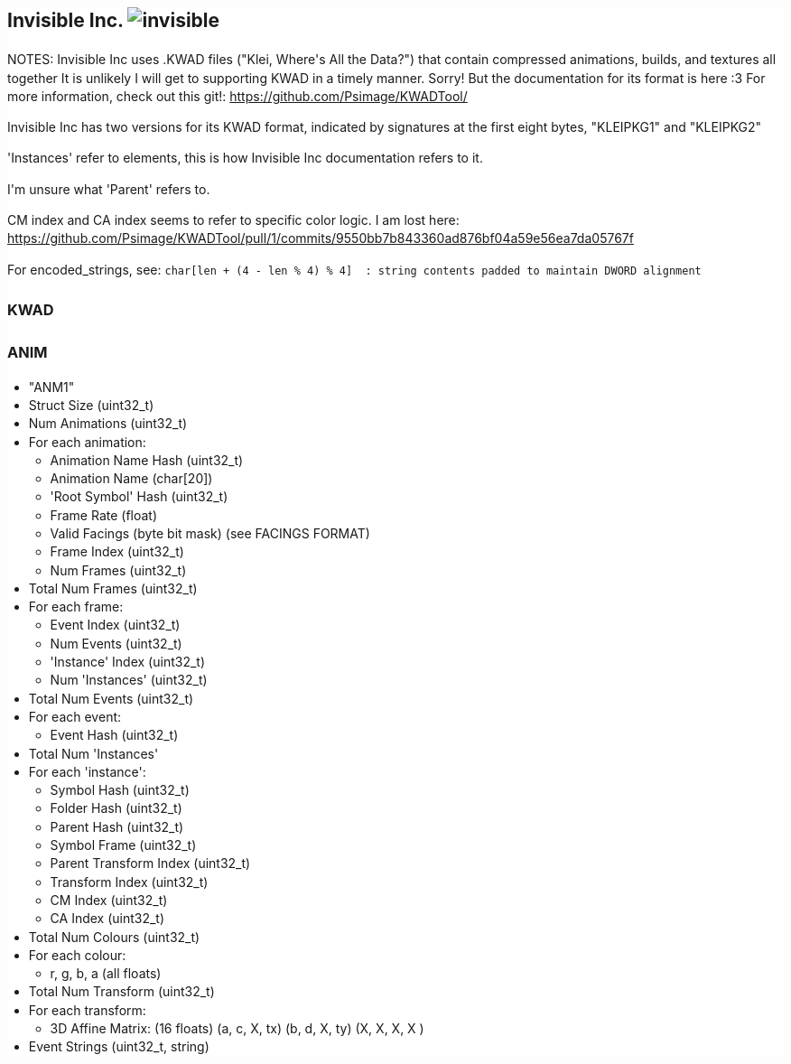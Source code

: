 ## Invisible Inc. ![invisible](https://github.com/user-attachments/assets/e2fe70ec-ca45-49e6-8b30-738f309135aa)

NOTES: Invisible Inc uses .KWAD files ("Klei, Where's All the Data?") that contain compressed animations, builds, and textures all together
It is unlikely I will get to supporting KWAD in a timely manner. Sorry! But the documentation for its format is here :3
For more information, check out this git!: https://github.com/Psimage/KWADTool/

Invisible Inc has two versions for its KWAD format, indicated by signatures at the first eight bytes, "KLEIPKG1" and "KLEIPKG2"

'Instances' refer to elements, this is how Invisible Inc documentation refers to it.

I'm unsure what 'Parent' refers to.

CM index and CA index seems to refer to specific color logic. I am lost here:
https://github.com/Psimage/KWADTool/pull/1/commits/9550bb7b843360ad876bf04a59e56ea7da05767f

For encoded_strings, see: `char[len + (4 - len % 4) % 4]  : string contents padded to maintain DWORD alignment`

### KWAD

### ANIM 
+ "ANM1"
+ Struct Size (uint32_t)
+ Num Animations (uint32_t)
+ For each animation:
    + Animation Name Hash (uint32_t)
    + Animation Name (char[20])
    + 'Root Symbol' Hash (uint32_t)
    + Frame Rate (float)
    + Valid Facings (byte bit mask) (see FACINGS FORMAT)
    + Frame Index (uint32_t)
    + Num Frames (uint32_t)
+ Total Num Frames (uint32_t)
+ For each frame:
    + Event Index (uint32_t)
    + Num Events (uint32_t)
    + 'Instance' Index (uint32_t)
    + Num 'Instances' (uint32_t)
+ Total Num Events (uint32_t)
+ For each event:
    + Event Hash (uint32_t)
+ Total Num 'Instances'
+ For each 'instance':
    + Symbol Hash (uint32_t)
    + Folder Hash (uint32_t)
    + Parent Hash (uint32_t)
    + Symbol Frame (uint32_t)
    + Parent Transform Index (uint32_t)
    + Transform Index (uint32_t)
    + CM Index (uint32_t)
    + CA Index (uint32_t)
+ Total Num Colours (uint32_t)
+ For each colour:
    + r, g, b, a (all floats)
+ Total Num Transform (uint32_t)
+ For each transform:
    + 3D Affine Matrix: (16 floats)
        (a, c, X, tx)
        (b, d, X, ty)
        (X, X, X, X )
+ Event Strings (uint32_t, string)